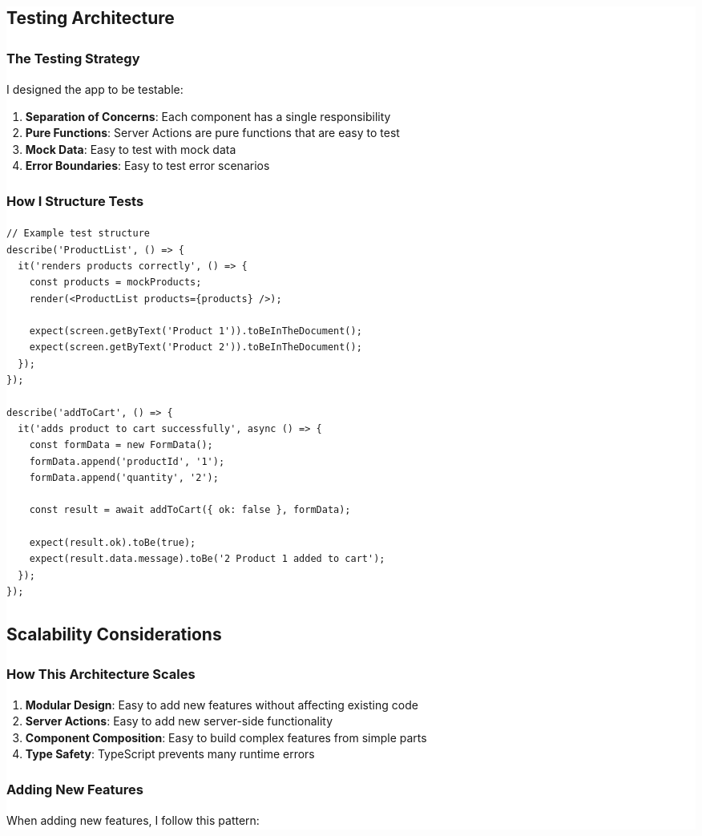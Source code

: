 ## Testing Architecture

### The Testing Strategy

I designed the app to be testable:

1. **Separation of Concerns**: Each component has a single responsibility
2. **Pure Functions**: Server Actions are pure functions that are easy to test
3. **Mock Data**: Easy to test with mock data
4. **Error Boundaries**: Easy to test error scenarios

### How I Structure Tests

```tsx
// Example test structure
describe('ProductList', () => {
  it('renders products correctly', () => {
    const products = mockProducts;
    render(<ProductList products={products} />);
    
    expect(screen.getByText('Product 1')).toBeInTheDocument();
    expect(screen.getByText('Product 2')).toBeInTheDocument();
  });
});

describe('addToCart', () => {
  it('adds product to cart successfully', async () => {
    const formData = new FormData();
    formData.append('productId', '1');
    formData.append('quantity', '2');
    
    const result = await addToCart({ ok: false }, formData);
    
    expect(result.ok).toBe(true);
    expect(result.data.message).toBe('2 Product 1 added to cart');
  });
});
```

## Scalability Considerations

### How This Architecture Scales

1. **Modular Design**: Easy to add new features without affecting existing code
2. **Server Actions**: Easy to add new server-side functionality
3. **Component Composition**: Easy to build complex features from simple parts
4. **Type Safety**: TypeScript prevents many runtime errors

### Adding New Features

When adding new features, I follow this pattern:
